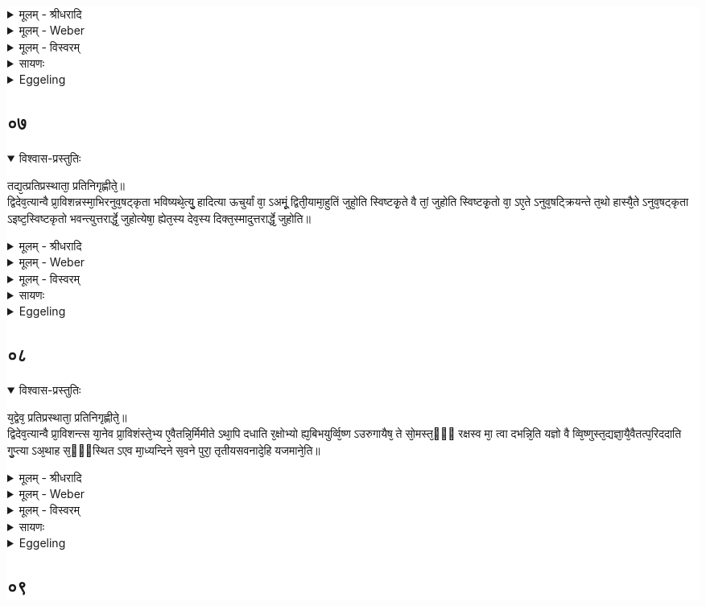 <details><summary>मूलम् - श्रीधरादि</summary></details>

<details><summary>मूलम् - Weber</summary></details>

<details><summary>मूलम् - विस्वरम्</summary></details>

<details><summary>सायणः</summary></details>

<details><summary>Eggeling</summary></details>


## ०७


<details open><summary>विश्वास-प्रस्तुतिः</summary>

तद्य᳘त्प्रतिप्रस्थाता᳘ प्रतिनिगृह्णीते᳘॥  
द्विदेव᳘त्यान्वै प्रा᳘विशन्नस्मा᳘भिरनुव᳘षट्कृता भविष्यथे᳘त्यु᳘ हादित्या ऊचुर्यां वा᳘ ऽअमूं᳘ द्विती᳘यामा᳘हुतिं जुहो᳘ति स्विष्टकृ᳘ते वै तां᳘ जुहोति स्विष्टकृ᳘तो वा᳘ ऽए᳘ते ऽनुव᳘षट्क्रियन्ते त᳘थो हास्यै᳘ते ऽनुव᳘षट्कृता ऽइष्ट᳘स्विष्टकृतो भवन्त्युत्तरार्द्धे᳘ जुहोत्येषा᳘ ह्येत᳘स्य देव᳘स्य दिक्त᳘स्मादुत्तरार्द्धे᳘ जुहोति॥
</details>

<details><summary>मूलम् - श्रीधरादि</summary></details>

<details><summary>मूलम् - Weber</summary></details>

<details><summary>मूलम् - विस्वरम्</summary></details>

<details><summary>सायणः</summary></details>

<details><summary>Eggeling</summary></details>


## ०८


<details open><summary>विश्वास-प्रस्तुतिः</summary>

य᳘द्वेव᳘ प्रतिप्रस्थाता᳘ प्रतिनिगृह्णीते᳘॥  
द्विदेव᳘त्यान्वै प्रा᳘विशन्त्स या᳘नेव प्रा᳘विशंस्ते᳘भ्य ए᳘वैतन्नि᳘र्मिमीते ऽथा᳘पि दधाति र᳘क्षोभ्यो ह्य᳘बिभयुर्व्वि᳘ष्ण ऽउरुगायैष᳘ ते सो᳘मस्त᳘ᳫँ᳘ रक्षस्व मा᳘ त्वा दभन्नि᳘ति यज्ञो वै व्वि᳘ष्णुस्त᳘द्यज्ञा᳘यै᳘वैतत्प᳘रिददाति गु᳘प्त्या ऽअ᳘थाह स᳘ᳫँ᳘स्थित ऽएव मा᳘ध्यन्दिने स᳘वने पुरा᳘ तृतीयसवनादे᳘हि यजमाने᳘ति॥
</details>

<details><summary>मूलम् - श्रीधरादि</summary></details>

<details><summary>मूलम् - Weber</summary></details>

<details><summary>मूलम् - विस्वरम्</summary></details>

<details><summary>सायणः</summary></details>

<details><summary>Eggeling</summary></details>


## ०९

